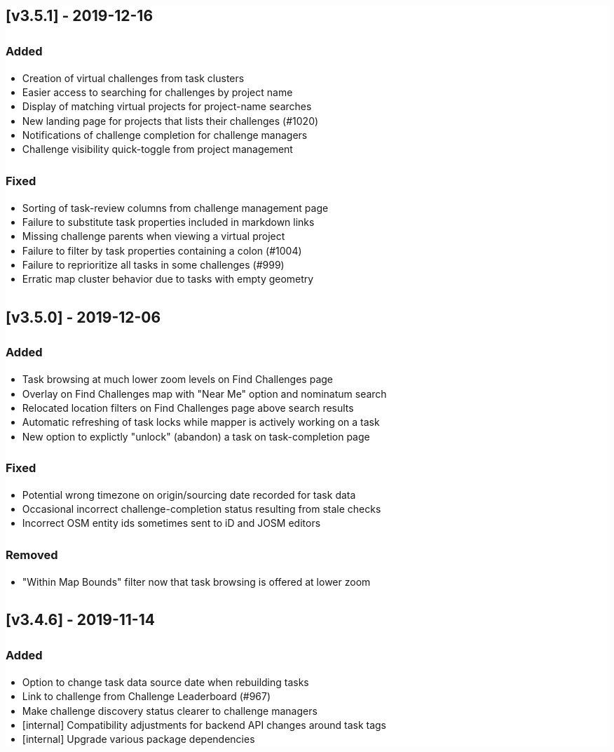## [v3.5.1] - 2019-12-16

### Added

- Creation of virtual challenges from task clusters
- Easier access to searching for challenges by project name
- Display of matching virtual projects for project-name searches
- New landing page for projects that lists their challenges (#1020)
- Notifications of challenge completion for challenge managers
- Challenge visibility quick-toggle from project management

### Fixed

- Sorting of task-review columns from challenge management page
- Failure to substitute task properties included in markdown links
- Missing challenge parents when viewing a virtual project
- Failure to filter by task properties containing a colon (#1004)
- Failure to reprioritize all tasks in some challenges (#999)
- Erratic map cluster behavior due to tasks with empty geometry

## [v3.5.0] - 2019-12-06

### Added

- Task browsing at much lower zoom levels on Find Challenges page
- Overlay on Find Challenges map with "Near Me" option and nominatum search
- Relocated location filters on Find Challenges page above search results
- Automatic refreshing of task locks while mapper is actively working on a task
- New option to explictly "unlock" (abandon) a task on task-completion page

### Fixed

- Potential wrong timezone on origin/sourcing date recorded for task data
- Occasional incorrect challenge-completion status resulting from stale checks
- Incorrect OSM entity ids sometimes sent to iD and JOSM editors

### Removed

- "Within Map Bounds" filter now that task browsing is offered at lower zoom

## [v3.4.6] - 2019-11-14

### Added

- Option to change task data source date when rebuilding tasks
- Link to challenge from Challenge Leaderboard (#967)
- Make challenge discovery status clearer to challenge managers
- [internal] Compatibility adjustments for backend API changes around task tags
- [internal] Upgrade various package dependencies
